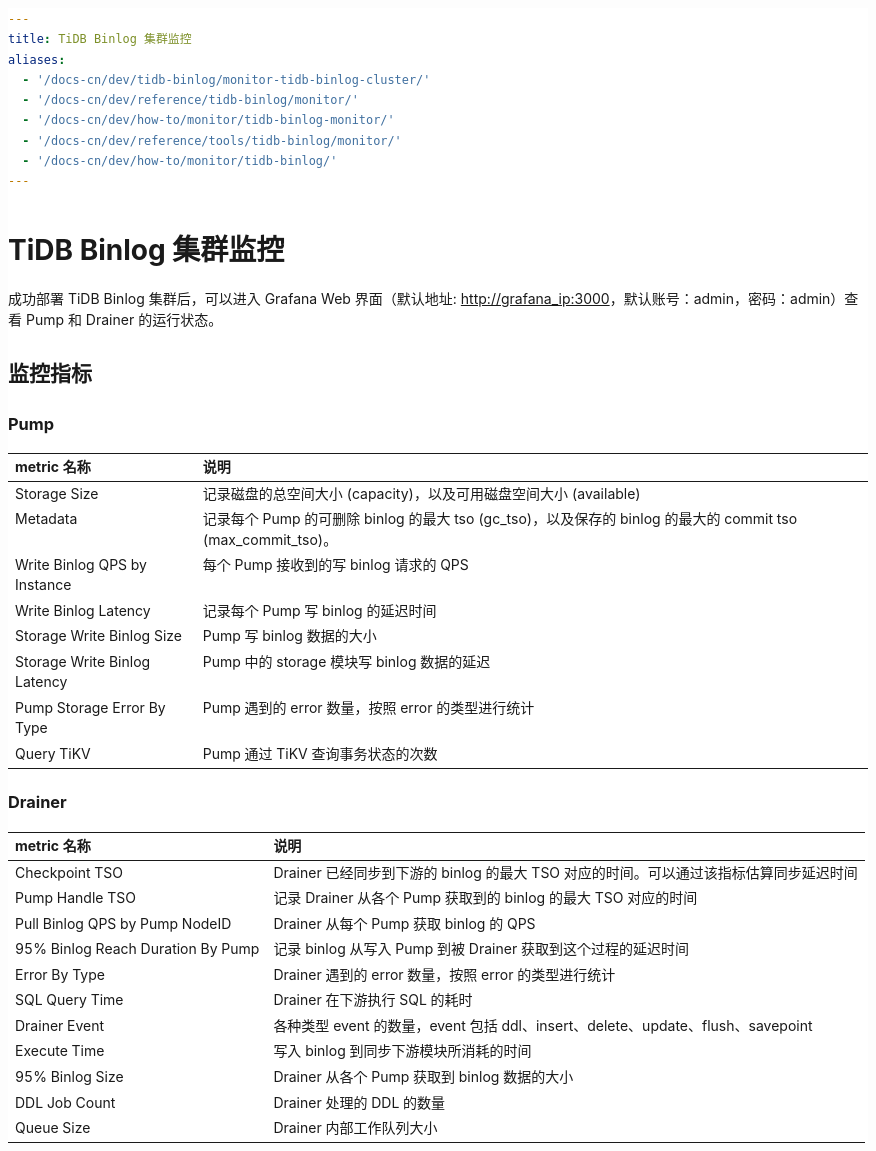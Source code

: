 ```yaml
---
title: TiDB Binlog 集群监控
aliases:
  - '/docs-cn/dev/tidb-binlog/monitor-tidb-binlog-cluster/'
  - '/docs-cn/dev/reference/tidb-binlog/monitor/'
  - '/docs-cn/dev/how-to/monitor/tidb-binlog-monitor/'
  - '/docs-cn/dev/reference/tools/tidb-binlog/monitor/'
  - '/docs-cn/dev/how-to/monitor/tidb-binlog/'
---
```


# TiDB Binlog 集群监控

成功部署 TiDB Binlog 集群后，可以进入 Grafana Web 界面（默认地址: <http://grafana_ip:3000>，默认账号：admin，密码：admin）查看 Pump 和 Drainer 的运行状态。

## 监控指标

### Pump

| metric 名称                    | 说明                                                                                      |
|:---------------------------- |:--------------------------------------------------------------------------------------- |
| Storage Size                 | 记录磁盘的总空间大小 (capacity)，以及可用磁盘空间大小 (available)                                            |
| Metadata                     | 记录每个 Pump 的可删除 binlog 的最大 tso (gc_tso)，以及保存的 binlog 的最大的 commit tso (max_commit_tso)。 |
| Write Binlog QPS by Instance | 每个 Pump 接收到的写 binlog 请求的 QPS                                                            |
| Write Binlog Latency         | 记录每个 Pump 写 binlog 的延迟时间                                                                |
| Storage Write Binlog Size    | Pump 写 binlog 数据的大小                                                                     |
| Storage Write Binlog Latency | Pump 中的 storage 模块写 binlog 数据的延迟                                                        |
| Pump Storage Error By Type   | Pump 遇到的 error 数量，按照 error 的类型进行统计                                                      |
| Query TiKV                   | Pump 通过 TiKV 查询事务状态的次数                                                                  |

### Drainer

| metric 名称                         | 说明                                                               |
|:--------------------------------- |:---------------------------------------------------------------- |
| Checkpoint TSO                    | Drainer 已经同步到下游的 binlog 的最大 TSO 对应的时间。可以通过该指标估算同步延迟时间            |
| Pump Handle TSO                   | 记录 Drainer 从各个 Pump 获取到的 binlog 的最大 TSO 对应的时间                    |
| Pull Binlog QPS by Pump NodeID    | Drainer 从每个 Pump 获取 binlog 的 QPS                                 |
| 95% Binlog Reach Duration By Pump | 记录 binlog 从写入 Pump 到被 Drainer 获取到这个过程的延迟时间                       |
| Error By Type                     | Drainer 遇到的 error 数量，按照 error 的类型进行统计                            |
| SQL Query Time                    | Drainer 在下游执行 SQL 的耗时                                            |
| Drainer Event                     | 各种类型 event 的数量，event 包括 ddl、insert、delete、update、flush、savepoint |
| Execute Time                      | 写入 binlog 到同步下游模块所消耗的时间                                          |
| 95% Binlog Size                   | Drainer 从各个 Pump 获取到 binlog 数据的大小                                |
| DDL Job Count                     | Drainer 处理的 DDL 的数量                                              |
| Queue Size                        | Drainer 内部工作队列大小                                                 |
